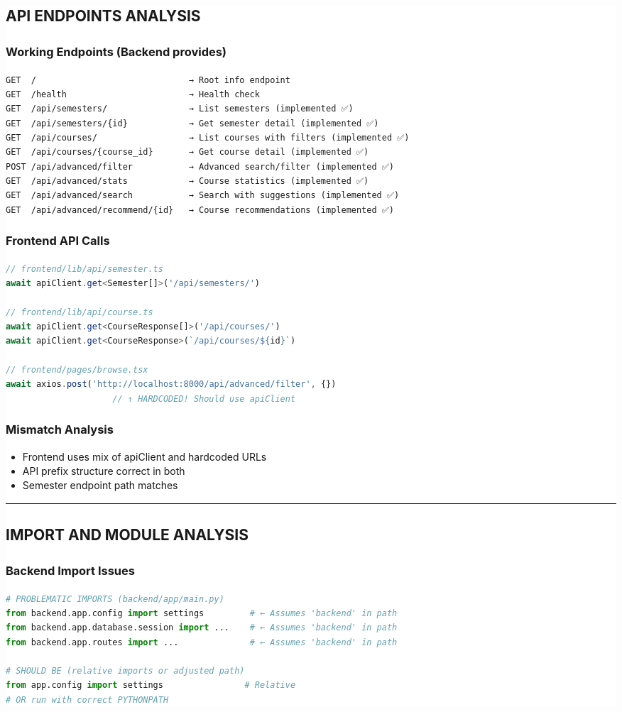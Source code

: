 
## API ENDPOINTS ANALYSIS

### Working Endpoints (Backend provides)
```
GET  /                              → Root info endpoint
GET  /health                        → Health check
GET  /api/semesters/                → List semesters (implemented ✅)
GET  /api/semesters/{id}            → Get semester detail (implemented ✅)
GET  /api/courses/                  → List courses with filters (implemented ✅)
GET  /api/courses/{course_id}       → Get course detail (implemented ✅)
POST /api/advanced/filter           → Advanced search/filter (implemented ✅)
GET  /api/advanced/stats            → Course statistics (implemented ✅)
GET  /api/advanced/search           → Search with suggestions (implemented ✅)
GET  /api/advanced/recommend/{id}   → Course recommendations (implemented ✅)
```

### Frontend API Calls
```typescript
// frontend/lib/api/semester.ts
await apiClient.get<Semester[]>('/api/semesters/')

// frontend/lib/api/course.ts
await apiClient.get<CourseResponse[]>('/api/courses/')
await apiClient.get<CourseResponse>(`/api/courses/${id}`)

// frontend/pages/browse.tsx
await axios.post('http://localhost:8000/api/advanced/filter', {})
                     // ↑ HARDCODED! Should use apiClient
```

### Mismatch Analysis
- Frontend uses mix of apiClient and hardcoded URLs
- API prefix structure correct in both
- Semester endpoint path matches

---

## IMPORT AND MODULE ANALYSIS

### Backend Import Issues
```python
# PROBLEMATIC IMPORTS (backend/app/main.py)
from backend.app.config import settings         # ← Assumes 'backend' in path
from backend.app.database.session import ...    # ← Assumes 'backend' in path
from backend.app.routes import ...              # ← Assumes 'backend' in path

# SHOULD BE (relative imports or adjusted path)
from app.config import settings                # Relative
# OR run with correct PYTHONPATH
```
